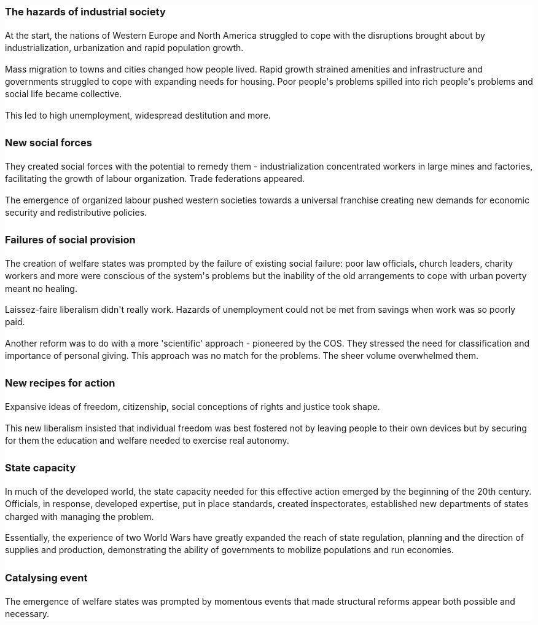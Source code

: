 ### The hazards of industrial society

At the start, the nations of Western Europe and North America struggled to cope with the disruptions brought about by industrialization, urbanization and rapid population growth.

Mass migration to towns and cities changed how people lived. Rapid growth strained amenities and infrastructure and governments struggled to cope with expanding needs for housing. Poor people's problems spilled into rich people's problems and social life became collective.

This led to high unemployment, widespread destitution and more.

### New social forces

They created social forces with the potential to remedy them - industrialization concentrated workers in large mines and factories, facilitating the growth of labour organization. Trade federations appeared.

The emergence of organized labour pushed western societies towards a universal franchise creating new demands for economic security and redistributive policies.

### Failures of social provision

The creation of welfare states was prompted by the failure of existing social failure: poor law officials, church leaders, charity workers and more were conscious of the system's problems but the inability of the old arrangements to cope with urban poverty meant no healing.

Laissez-faire liberalism didn't really work. Hazards of unemployment could not be met from savings when work was so poorly paid.

Another reform was to do with a more 'scientific' approach - pioneered by the COS. They stressed the need for classification and importance of personal giving. This approach was  no match for the problems. The sheer volume overwhelmed them.

### New recipes for action

Expansive ideas of freedom, citizenship, social conceptions of rights and justice took shape.

This new liberalism insisted that individual freedom was best fostered not by leaving people to their own devices but by securing for them the education and welfare needed to exercise real autonomy.

### State capacity

In much of the developed world, the state capacity needed for this effective action emerged by the beginning of the 20th century. Officials, in response, developed expertise, put in place standards, created inspectorates, established new departments of states charged with managing the problem.

Essentially, the experience of two World Wars have greatly expanded the reach of state regulation, planning and the direction of supplies and production, demonstrating the ability of governments to mobilize populations and run economies.

### Catalysing event

The emergence of welfare states was prompted by momentous events that made structural reforms appear both possible and necessary.
